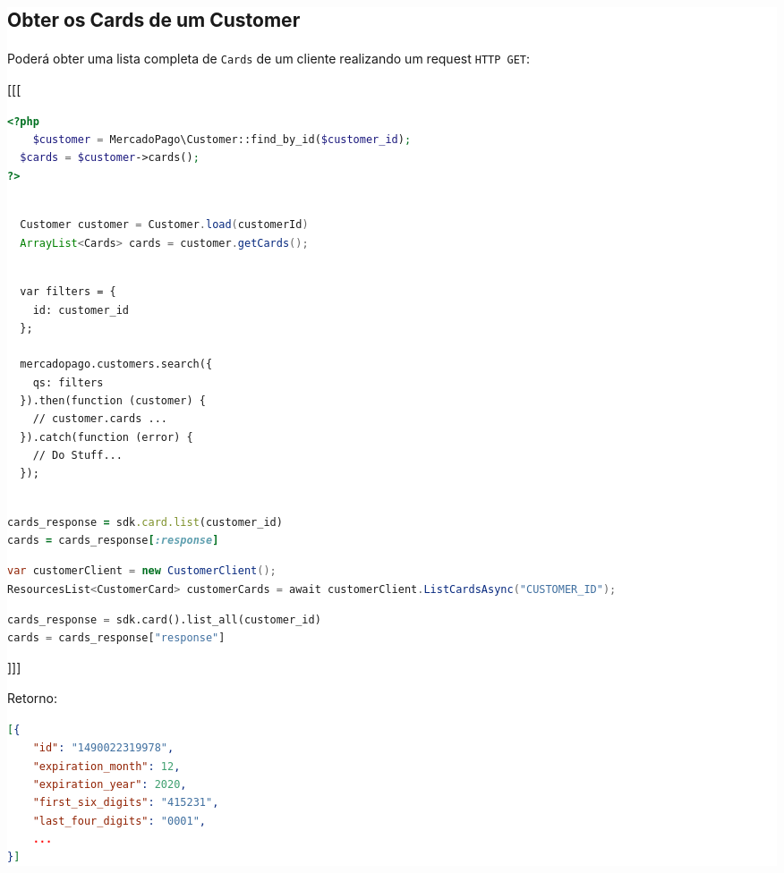 ## Obter os Cards de um Customer

Poderá obter uma lista completa de `Cards` de um cliente realizando um request `HTTP GET`:

[[[
```php
<?php
	$customer = MercadoPago\Customer::find_by_id($customer_id);
  $cards = $customer->cards();
?>
```
```java

  Customer customer = Customer.load(customerId)
  ArrayList<Cards> cards = customer.getCards();

```
```node

  var filters = {
    id: customer_id
  };

  mercadopago.customers.search({
    qs: filters
  }).then(function (customer) {
    // customer.cards ...
  }).catch(function (error) {
    // Do Stuff...
  });

```
```ruby

cards_response = sdk.card.list(customer_id)
cards = cards_response[:response]

```
```csharp
var customerClient = new CustomerClient();
ResourcesList<CustomerCard> customerCards = await customerClient.ListCardsAsync("CUSTOMER_ID");
```
```python
cards_response = sdk.card().list_all(customer_id)
cards = cards_response["response"]
```
]]]

Retorno:

```json
[{
	"id": "1490022319978",
	"expiration_month": 12,
	"expiration_year": 2020,
	"first_six_digits": "415231",
	"last_four_digits": "0001",
	...
}]
```
